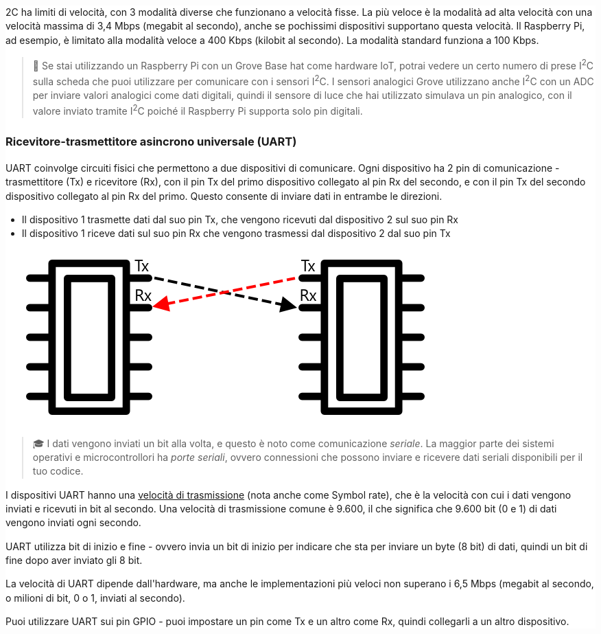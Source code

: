 2</sup>C ha limiti di velocità, con 3 modalità diverse che funzionano a velocità fisse. La più veloce è la modalità ad alta velocità con una velocità massima di 3,4 Mbps (megabit al secondo), anche se pochissimi dispositivi supportano questa velocità. Il Raspberry Pi, ad esempio, è limitato alla modalità veloce a 400 Kbps (kilobit al secondo). La modalità standard funziona a 100 Kbps.

> 💁 Se stai utilizzando un Raspberry Pi con un Grove Base hat come hardware IoT, potrai vedere un certo numero di prese I<sup>2</sup>C sulla scheda che puoi utilizzare per comunicare con i sensori I<sup>2</sup>C. I sensori analogici Grove utilizzano anche I<sup>2</sup>C con un ADC per inviare valori analogici come dati digitali, quindi il sensore di luce che hai utilizzato simulava un pin analogico, con il valore inviato tramite I<sup>2</sup>C poiché il Raspberry Pi supporta solo pin digitali.

### Ricevitore-trasmettitore asincrono universale (UART)

UART coinvolge circuiti fisici che permettono a due dispositivi di comunicare. Ogni dispositivo ha 2 pin di comunicazione - trasmettitore (Tx) e ricevitore (Rx), con il pin Tx del primo dispositivo collegato al pin Rx del secondo, e con il pin Tx del secondo dispositivo collegato al pin Rx del primo. Questo consente di inviare dati in entrambe le direzioni.

* Il dispositivo 1 trasmette dati dal suo pin Tx, che vengono ricevuti dal dispositivo 2 sul suo pin Rx
* Il dispositivo 1 riceve dati sul suo pin Rx che vengono trasmessi dal dispositivo 2 dal suo pin Tx

![UART con il pin Tx su un chip collegato al pin Rx su un altro, e viceversa](../../../../../translated_images/uart.d0dbd3fb9e3728c6ee1995c8206f3cdb13cdfd208f13745e8ef6854cab75e421.it.png)

> 🎓 I dati vengono inviati un bit alla volta, e questo è noto come comunicazione *seriale*. La maggior parte dei sistemi operativi e microcontrollori ha *porte seriali*, ovvero connessioni che possono inviare e ricevere dati seriali disponibili per il tuo codice.

I dispositivi UART hanno una [velocità di trasmissione](https://wikipedia.org/wiki/Symbol_rate) (nota anche come Symbol rate), che è la velocità con cui i dati vengono inviati e ricevuti in bit al secondo. Una velocità di trasmissione comune è 9.600, il che significa che 9.600 bit (0 e 1) di dati vengono inviati ogni secondo.

UART utilizza bit di inizio e fine - ovvero invia un bit di inizio per indicare che sta per inviare un byte (8 bit) di dati, quindi un bit di fine dopo aver inviato gli 8 bit.

La velocità di UART dipende dall'hardware, ma anche le implementazioni più veloci non superano i 6,5 Mbps (megabit al secondo, o milioni di bit, 0 o 1, inviati al secondo).

Puoi utilizzare UART sui pin GPIO - puoi impostare un pin come Tx e un altro come Rx, quindi collegarli a un altro dispositivo.
